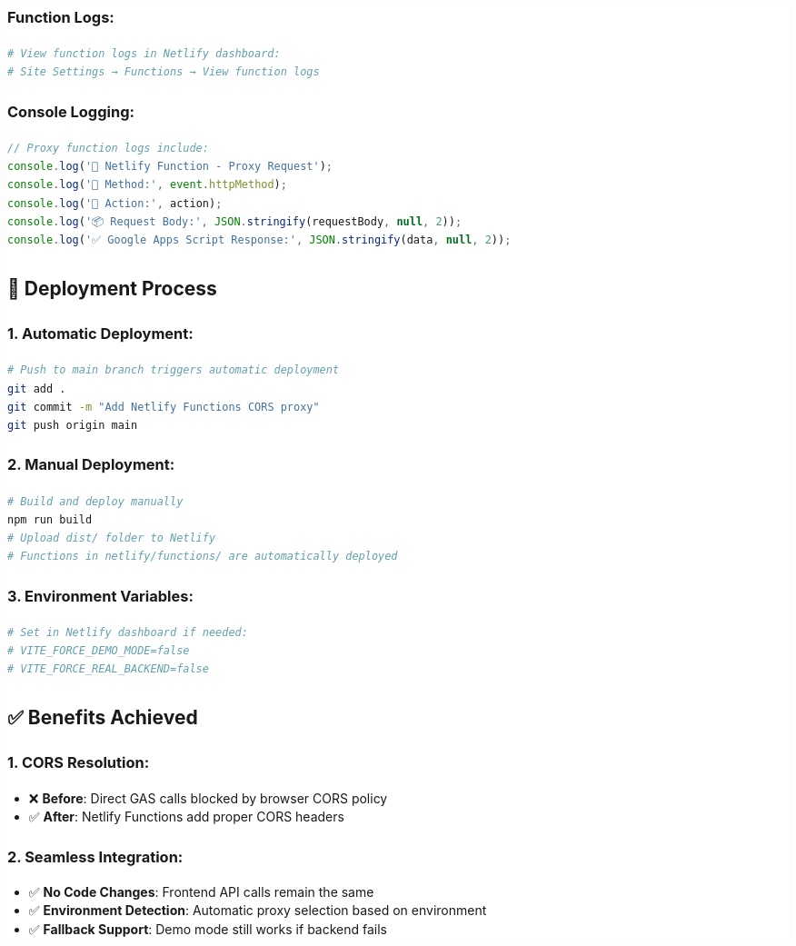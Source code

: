 ### **Function Logs:**
```bash
# View function logs in Netlify dashboard:
# Site Settings → Functions → View function logs
```

### **Console Logging:**
```javascript
// Proxy function logs include:
console.log('🔄 Netlify Function - Proxy Request');
console.log('📝 Method:', event.httpMethod);
console.log('🎯 Action:', action);
console.log('📦 Request Body:', JSON.stringify(requestBody, null, 2));
console.log('✅ Google Apps Script Response:', JSON.stringify(data, null, 2));
```

## 🚀 **Deployment Process**

### **1. Automatic Deployment:**
```bash
# Push to main branch triggers automatic deployment
git add .
git commit -m "Add Netlify Functions CORS proxy"
git push origin main
```

### **2. Manual Deployment:**
```bash
# Build and deploy manually
npm run build
# Upload dist/ folder to Netlify
# Functions in netlify/functions/ are automatically deployed
```

### **3. Environment Variables:**
```bash
# Set in Netlify dashboard if needed:
# VITE_FORCE_DEMO_MODE=false
# VITE_FORCE_REAL_BACKEND=false
```

## ✅ **Benefits Achieved**

### **1. CORS Resolution:**
- ❌ **Before**: Direct GAS calls blocked by browser CORS policy
- ✅ **After**: Netlify Functions add proper CORS headers

### **2. Seamless Integration:**
- ✅ **No Code Changes**: Frontend API calls remain the same
- ✅ **Environment Detection**: Automatic proxy selection based on environment
- ✅ **Fallback Support**: Demo mode still works if backend fails
